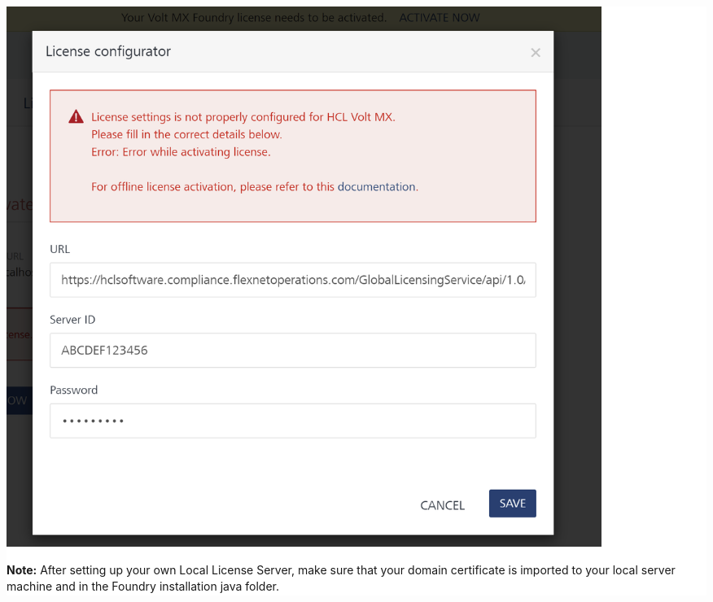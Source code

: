 <img src="Resources/Images/offline_error_message.png" alt="activation error message" width="85%"/>

**Note:** After setting up your own Local License Server, make sure that your domain certificate is imported to your local server machine and in the Foundry installation java folder.
